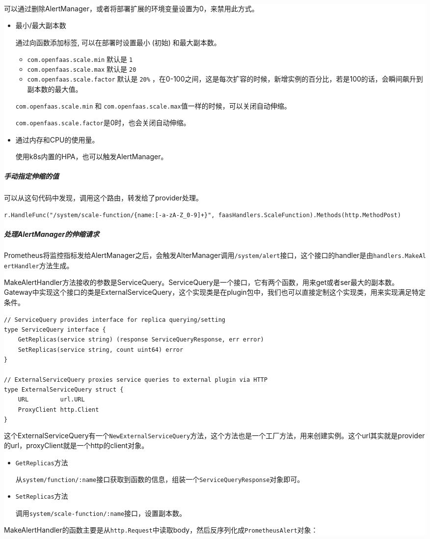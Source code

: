   可以通过删除AlertManager，或者将部署扩展的环境变量设置为0，来禁用此方式。

- 最小/最大副本数

  通过向函数添加标签, 可以在部署时设置最小 (初始) 和最大副本数。

  - `com.openfaas.scale.min` 默认是 `1`
  - `com.openfaas.scale.max` 默认是 `20` 
  - `com.openfaas.scale.factor` 默认是 `20%` ，在0-100之间，这是每次扩容的时候，新增实例的百分比，若是100的话，会瞬间飙升到副本数的最大值。

  `com.openfaas.scale.min` 和 `com.openfaas.scale.max`值一样的时候，可以关闭自动伸缩。

  `com.openfaas.scale.factor`是0时，也会关闭自动伸缩。

- 通过内存和CPU的使用量。

  使用k8s内置的HPA，也可以触发AlertManager。

##### 手动指定伸缩的值

可以从这句代码中发现，调用这个路由，转发给了provider处理。

```
r.HandleFunc("/system/scale-function/{name:[-a-zA-Z_0-9]+}", faasHandlers.ScaleFunction).Methods(http.MethodPost)
```
##### 处理AlertManager的伸缩请求

Prometheus将监控指标发给AlertManager之后，会触发AlterManager调用`/system/alert`接口，这个接口的handler是由`handlers.MakeAlertHandler`方法生成。

MakeAlertHandler方法接收的参数是ServiceQuery。ServiceQuery是一个接口，它有两个函数，用来get或者ser最大的副本数。Gateway中实现这个接口的类是ExternalServiceQuery，这个实现类是在plugin包中，我们也可以直接定制这个实现类，用来实现满足特定条件。

```
// ServiceQuery provides interface for replica querying/setting
type ServiceQuery interface {
	GetReplicas(service string) (response ServiceQueryResponse, err error)
	SetReplicas(service string, count uint64) error
}

// ExternalServiceQuery proxies service queries to external plugin via HTTP
type ExternalServiceQuery struct {
	URL         url.URL
	ProxyClient http.Client
}
```

这个ExternalServiceQuery有一个`NewExternalServiceQuery`方法，这个方法也是一个工厂方法，用来创建实例。这个url其实就是provider的url，proxyClient就是一个http的client对象。

- `GetReplicas`方法

  从`system/function/:name`接口获取到函数的信息，组装一个`ServiceQueryResponse`对象即可。

- `SetReplicas`方法

  调用`system/scale-function/:name`接口，设置副本数。

MakeAlertHandler的函数主要是从`http.Request`中读取body，然后反序列化成`PrometheusAlert`对象：
